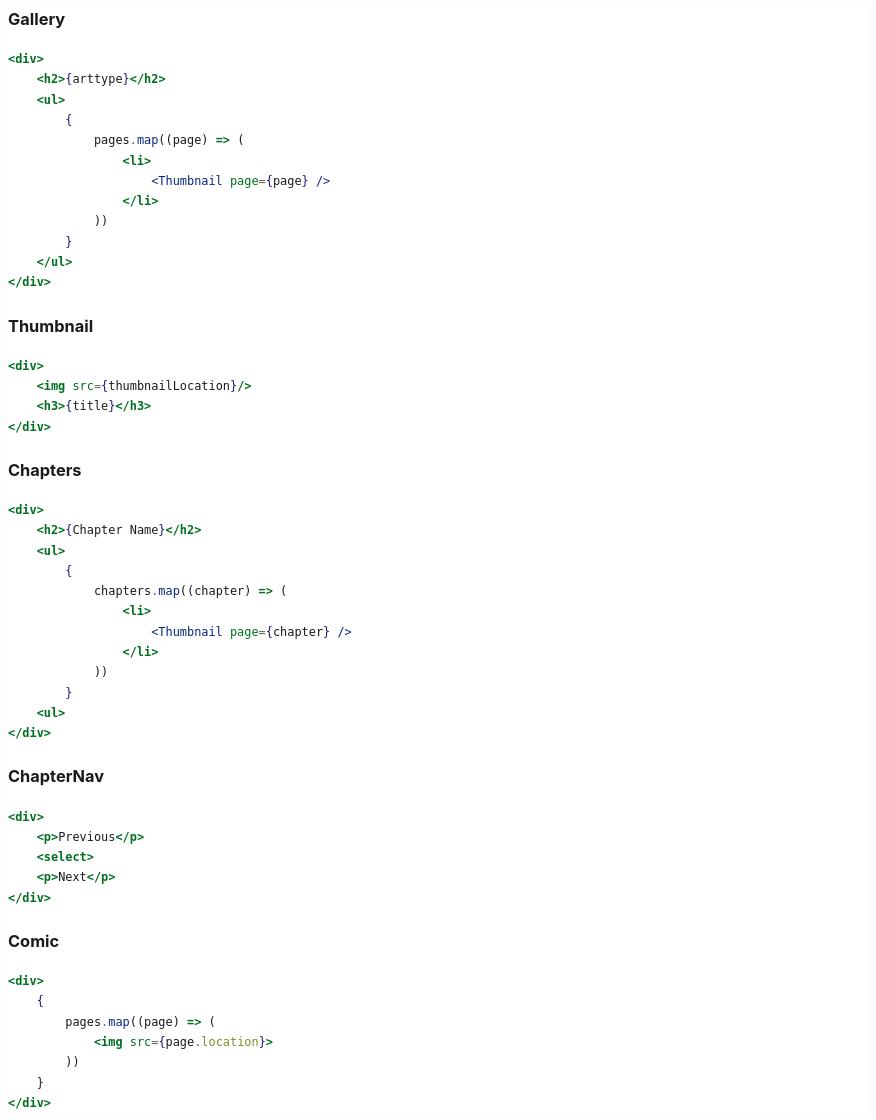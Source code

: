 ### Gallery
```jsx
<div>
    <h2>{arttype}</h2>
    <ul>
        {
            pages.map((page) => (
				<li>
                	<Thumbnail page={page} />
				</li>
            ))
        }
    </ul>
</div>
```

### Thumbnail
```jsx
<div>
    <img src={thumbnailLocation}/>
    <h3>{title}</h3>
</div>
```

### Chapters
```jsx
<div>
	<h2>{Chapter Name}</h2>
	<ul>
		{
			chapters.map((chapter) => (
				<li>
					<Thumbnail page={chapter} />
				</li>
			))
		}
	<ul>
</div>
```

### ChapterNav
```jsx
<div>
	<p>Previous</p>
	<select>
	<p>Next</p>
</div>
```

### Comic
```jsx
<div>
	{
		pages.map((page) => (
			<img src={page.location}>
		))
	}
</div>
```
